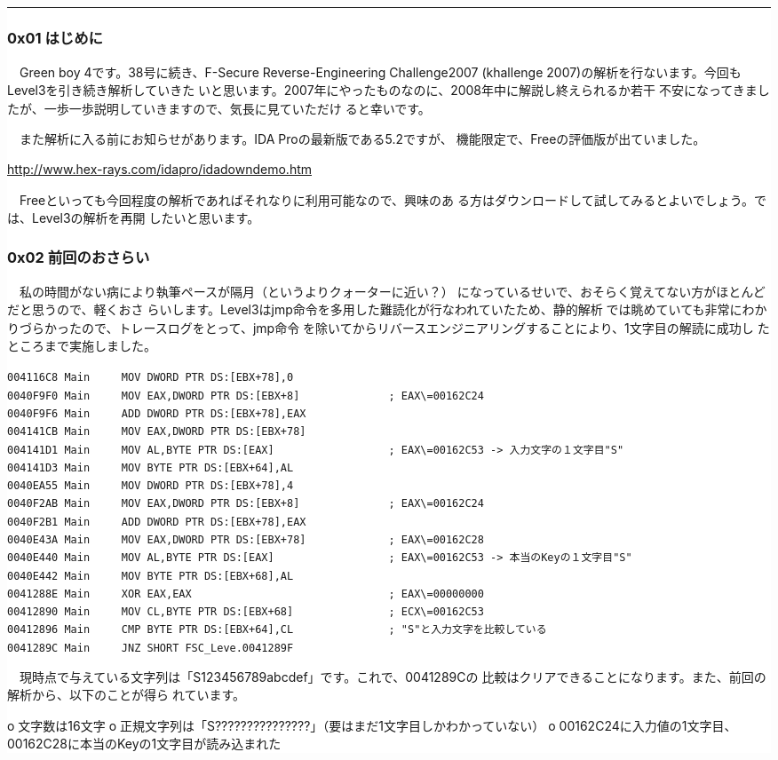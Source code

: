 ***


### 0x01 はじめに

　Green boy 4です。38号に続き、F-Secure Reverse-Engineering Challenge2007
(khallenge 2007)の解析を行ないます。今回もLevel3を引き続き解析していきた
いと思います。2007年にやったものなのに、2008年中に解説し終えられるか若干
不安になってきましたが、一歩一歩説明していきますので、気長に見ていただけ
ると幸いです。

　また解析に入る前にお知らせがあります。IDA Proの最新版である5.2ですが、
機能限定で、Freeの評価版が出ていました。

http://www.hex-rays.com/idapro/idadowndemo.htm

　Freeといっても今回程度の解析であればそれなりに利用可能なので、興味のあ
る方はダウンロードして試してみるとよいでしょう。では、Level3の解析を再開
したいと思います。


### 0x02 前回のおさらい

　私の時間がない病により執筆ペースが隔月（というよりクォーターに近い？）
になっているせいで、おそらく覚えてない方がほとんどだと思うので、軽くおさ
らいします。Level3はjmp命令を多用した難読化が行なわれていたため、静的解析
では眺めていても非常にわかりづらかったので、トレースログをとって、jmp命令
を除いてからリバースエンジニアリングすることにより、1文字目の解読に成功し
たところまで実施しました。

```
004116C8 Main     MOV DWORD PTR DS:[EBX+78],0
0040F9F0 Main     MOV EAX,DWORD PTR DS:[EBX+8]              ; EAX\=00162C24
0040F9F6 Main     ADD DWORD PTR DS:[EBX+78],EAX
004141CB Main     MOV EAX,DWORD PTR DS:[EBX+78]
004141D1 Main     MOV AL,BYTE PTR DS:[EAX]                  ; EAX\=00162C53 -> 入力文字の１文字目"S"
004141D3 Main     MOV BYTE PTR DS:[EBX+64],AL
0040EA55 Main     MOV DWORD PTR DS:[EBX+78],4
0040F2AB Main     MOV EAX,DWORD PTR DS:[EBX+8]              ; EAX\=00162C24
0040F2B1 Main     ADD DWORD PTR DS:[EBX+78],EAX
0040E43A Main     MOV EAX,DWORD PTR DS:[EBX+78]             ; EAX\=00162C28
0040E440 Main     MOV AL,BYTE PTR DS:[EAX]                  ; EAX\=00162C53 -> 本当のKeyの１文字目"S"
0040E442 Main     MOV BYTE PTR DS:[EBX+68],AL
0041288E Main     XOR EAX,EAX                               ; EAX\=00000000
00412890 Main     MOV CL,BYTE PTR DS:[EBX+68]               ; ECX\=00162C53
00412896 Main     CMP BYTE PTR DS:[EBX+64],CL               ; "S"と入力文字を比較している
0041289C Main     JNZ SHORT FSC_Leve.0041289F
```

　現時点で与えている文字列は「S123456789abcdef」です。これで、0041289Cの
比較はクリアできることになります。また、前回の解析から、以下のことが得ら
れています。

o 文字数は16文字
o 正規文字列は「S???????????????」（要はまだ1文字目しかわかっていない）
o 00162C24に入力値の1文字目、00162C28に本当のKeyの1文字目が読み込まれた
